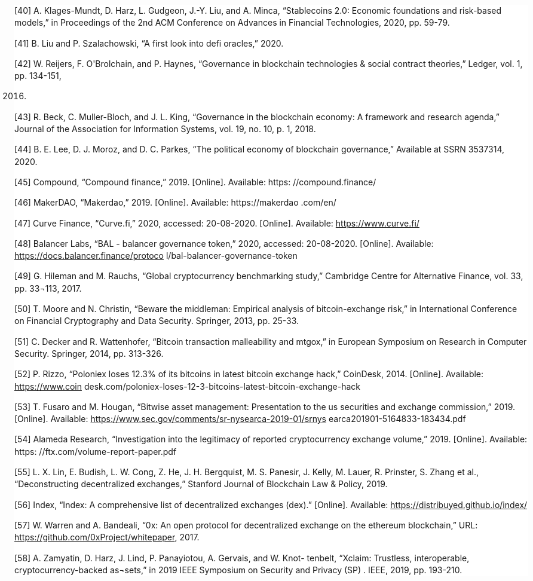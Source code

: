 \[40\] A. Klages-Mundt, D. Harz, L. Gudgeon, J.-Y. Liu, and A. Minca, “Stablecoins 2.0: Economic foundations and risk-based models,” in Proceedings of the 2nd ACM Conference on Advances in Financial Technologies, 2020, pp. 59-79.

\[41\] B. Liu and P. Szalachowski, “A first look into defi oracles,” 2020.

\[42\] W. Reijers, F. O'Brolchain, and P. Haynes, “Governance in blockchain technologies & social contract theories,” Ledger, vol. 1, pp. 134-151,

2016.

\[43\] R. Beck, C. Muller-Bloch, and J. L. King, “Governance in the blockchain economy: A framework and research agenda,” Journal of the Association for Information Systems, vol. 19, no. 10, p. 1, 2018.

\[44\] B. E. Lee, D. J. Moroz, and D. C. Parkes, “The political economy of blockchain governance,” Available at SSRN 3537314, 2020.

\[45\] Compound, “Compound finance,” 2019. \[Online\]. Available: https: //compound.finance/

\[46\] MakerDAO, “Makerdao,” 2019. \[Online\]. Available: https://makerdao .com/en/

\[47\] Curve Finance, “Curve.fi,” 2020, accessed: 20-08-2020. \[Online\]. Available: https://www.curve.fi/

\[48\] Balancer Labs, “BAL - balancer governance token,” 2020, accessed: 20-08-2020. \[Online\]. Available: https://docs.balancer.finance/protoco l/bal-balancer-governance-token

\[49\] G. Hileman and M. Rauchs, “Global cryptocurrency benchmarking study,” Cambridge Centre for Alternative Finance, vol. 33, pp. 33¬113, 2017.

\[50\] T. Moore and N. Christin, “Beware the middleman: Empirical analysis of bitcoin-exchange risk,” in International Conference on Financial Cryptography and Data Security. Springer, 2013, pp. 25-33.

\[51\] C. Decker and R. Wattenhofer, “Bitcoin transaction malleability and mtgox,” in European Symposium on Research in Computer Security. Springer, 2014, pp. 313-326.

\[52\] P. Rizzo, “Poloniex loses 12.3% of its bitcoins in latest bitcoin exchange hack,” CoinDesk, 2014. \[Online\]. Available: https://www.coin desk.com/poloniex-loses-12-3-bitcoins-latest-bitcoin-exchange-hack

\[53\] T. Fusaro and M. Hougan, “Bitwise asset management: Presentation to the us securities and exchange commission,” 2019. \[Online\]. Available: https://www.sec.gov/comments/sr-nysearca-2019-01/srnys earca201901-5164833-183434.pdf

\[54\] Alameda Research, “Investigation into the legitimacy of reported cryptocurrency exchange volume,” 2019. \[Online\]. Available: https: //ftx.com/volume-report-paper.pdf

\[55\] L. X. Lin, E. Budish, L. W. Cong, Z. He, J. H. Bergquist, M. S. Panesir, J. Kelly, M. Lauer, R. Prinster, S. Zhang et al., “Deconstructing decentralized exchanges,” Stanford Journal of Blockchain Law & Policy, 2019.

\[56\] Index, “Index: A comprehensive list of decentralized exchanges \(dex\).” \[Online\]. Available: https://distribuyed.github.io/index/

\[57\] W. Warren and A. Bandeali, “0x: An open protocol for decentralized exchange on the ethereum blockchain,” URL: https://github.com/0xProject/whitepaper, 2017.

\[58\] A. Zamyatin, D. Harz, J. Lind, P. Panayiotou, A. Gervais, and W. Knot- tenbelt, “Xclaim: Trustless, interoperable, cryptocurrency-backed as¬sets,” in 2019 IEEE Symposium on Security and Privacy \(SP\) . IEEE, 2019, pp. 193-210.
